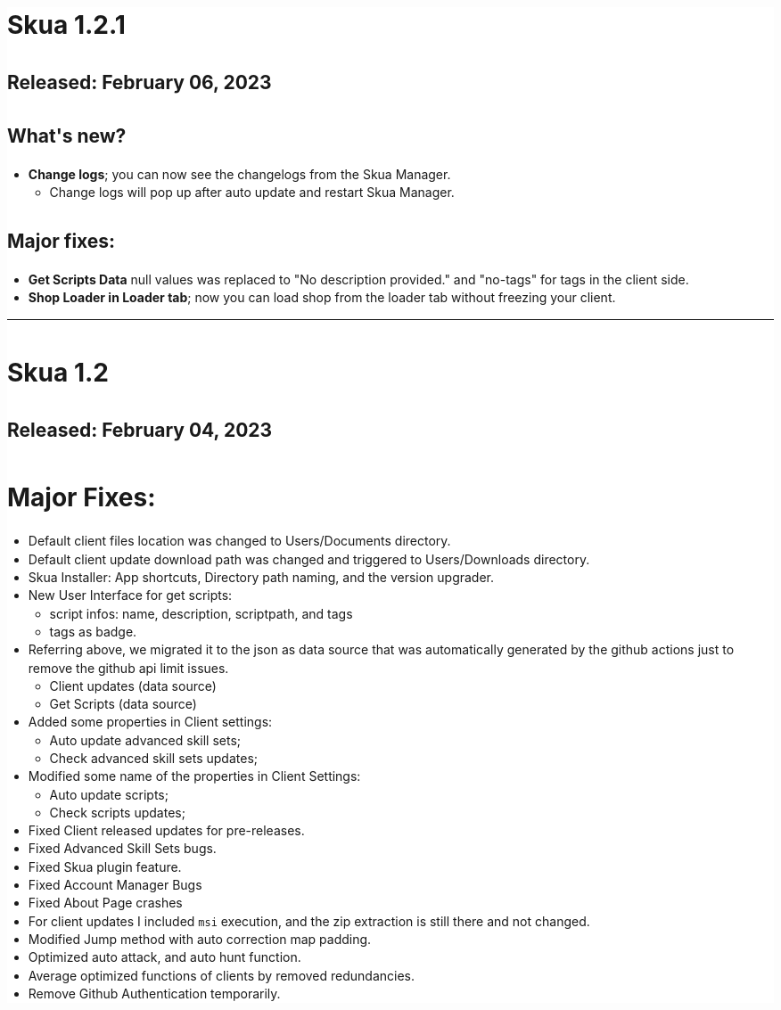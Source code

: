 
# Skua 1.2.1
## Released: February 06, 2023

## What's new?
- **Change logs**; you can now see the changelogs from the Skua Manager.
   - Change logs will pop up after auto update and restart Skua Manager.

## Major fixes:
- **Get Scripts Data** null values was replaced to "No description provided." and "no-tags" for tags in the client side.
- **Shop Loader in Loader tab**; now you can load shop from the loader tab without freezing your client.

---

# Skua 1.2
## Released: February 04, 2023

# Major Fixes:
- Default client files location was changed to Users/Documents directory.
- Default client update download path was changed and triggered to Users/Downloads directory.
- Skua Installer: App shortcuts, Directory path naming, and the version upgrader.
- New User Interface for get scripts:
   - script infos: name, description, scriptpath, and tags
   - tags as badge.
- Referring above, we migrated it to the json as data source that was automatically generated by the github actions just to remove the github api limit issues.
   - Client updates (data source)
   - Get Scripts (data source)
- Added some properties in Client settings:
   - Auto update advanced skill sets;
   - Check advanced skill sets updates;
- Modified some name of the properties in Client Settings:
   - Auto update scripts;
   - Check scripts updates;
- Fixed Client released updates for pre-releases.
- Fixed Advanced Skill Sets bugs.
- Fixed Skua plugin feature.
- Fixed Account Manager Bugs
- Fixed About Page crashes
- For client updates I included `msi` execution, and the zip extraction is still there and not changed.
- Modified Jump method with auto correction map padding.
- Optimized auto attack, and auto hunt function.
- Average optimized functions of clients by removed redundancies.
- Remove Github Authentication temporarily.
